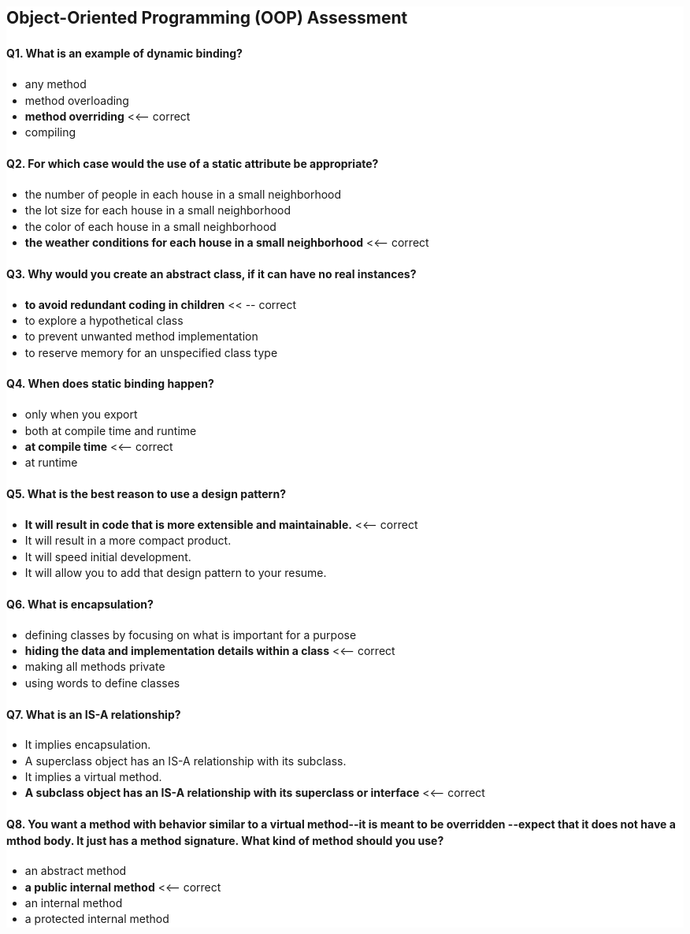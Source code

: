 Object-Oriented Programming (OOP) Assessment
-----------------

#### Q1. What is an example of dynamic binding?
- any method 
- method overloading
- **method overriding** <<-- correct
- compiling

#### Q2. For which case would the use of a static attribute be appropriate?
- the number of people in each house in a small neighborhood
- the lot size for each house in a small neighborhood
- the color of each house in a small neighborhood
- **the weather conditions for each house in a small neighborhood** <<-- correct

#### Q3. Why would you create an abstract class, if it can have no real instances?
- **to avoid redundant coding in children** << -- correct
- to explore a hypothetical class
- to prevent unwanted method implementation
- to reserve memory for an unspecified class type

#### Q4. When does static binding happen?
- only when you export
- both at compile time and runtime
- **at compile time** <<-- correct
- at runtime

#### Q5. What is the best reason to use a design pattern?
- **It will result in code that is more extensible and maintainable.** <<-- correct
- It will result in a more compact product.
- It will speed initial development.
- It will allow you to add that design pattern to your resume.

#### Q6. What is encapsulation?
- defining classes by focusing on what is important for a purpose 
- **hiding the data and implementation details within a class** <<-- correct
- making all methods private
- using words to define classes

#### Q7. What is an IS-A relationship?
- It implies encapsulation.
- A superclass object has an IS-A relationship with its subclass.
- It implies a virtual method.
- **A subclass object has an IS-A relationship with its superclass or interface** <<-- correct

#### Q8. You want a method with behavior similar to a virtual method--it is meant to be overridden --expect that it does not have a mthod body. It just has a method signature. What kind of method should you use?
- an abstract method
- **a public internal method** <<-- correct
- an internal method 
- a protected internal method
